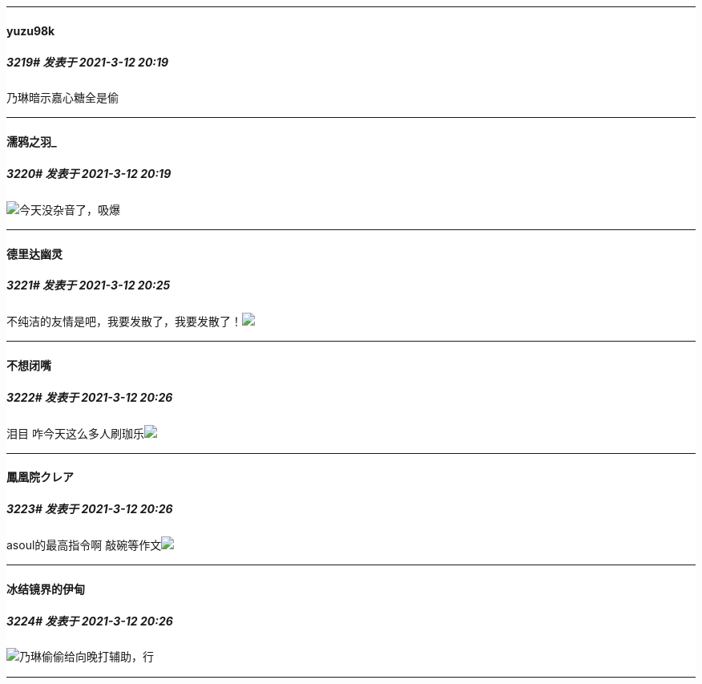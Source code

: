 
-----

####  yuzu98k  
##### 3219#       发表于 2021-3-12 20:19


乃琳暗示嘉心糖全是偷


-----

####  濡鸦之羽_  
##### 3220#       发表于 2021-3-12 20:19


<img src="https://static.saraba1st.com/image/smiley/face2017/072.png" referrerpolicy="no-referrer">今天没杂音了，吸爆


-----

####  德里达幽灵  
##### 3221#       发表于 2021-3-12 20:25


不纯洁的友情是吧，我要发散了，我要发散了！<img src="https://static.saraba1st.com/image/smiley/face2017/076.png" referrerpolicy="no-referrer">


-----

####  不想闭嘴  
##### 3222#       发表于 2021-3-12 20:26


泪目 咋今天这么多人刷珈乐<img src="https://static.saraba1st.com/image/smiley/face2017/105.png" referrerpolicy="no-referrer">


-----

####  鳳凰院クレア  
##### 3223#       发表于 2021-3-12 20:26


asoul的最高指令啊 敲碗等作文<img src="https://static.saraba1st.com/image/smiley/face2017/057.png" referrerpolicy="no-referrer"> 


-----

####  冰结镜界的伊甸  
##### 3224#       发表于 2021-3-12 20:26


<img src="https://static.saraba1st.com/image/smiley/face2017/072.png" referrerpolicy="no-referrer">乃琳偷偷给向晚打辅助，行


-----
